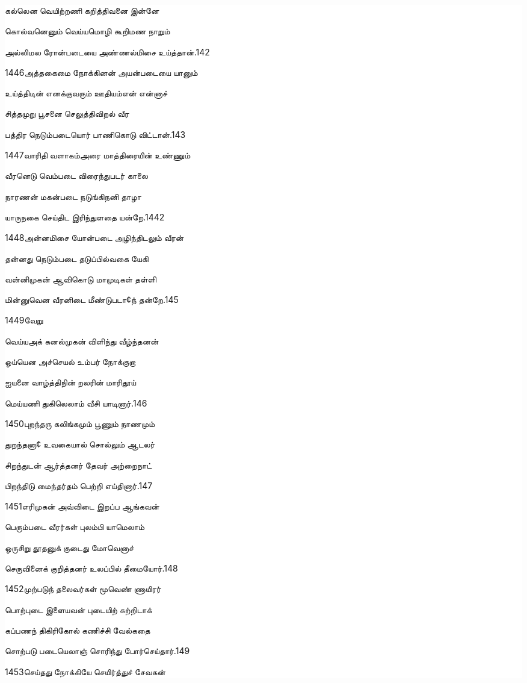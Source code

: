 கல்லென வெயிற்றணி கறித்திவனை இன்னே  

கொல்வனெனும் வெய்யமொழி கூறிமண நாறும்  

அல்லிமல ரோன்படையை அண்ணல்மிசை உய்த்தான்.142

 1446அத்தகைமை நோக்கினன் அயன்படையை யானும்  

உய்த்திடின் எனக்குவரும் ஊதியம்என் என்னாச்  

சித்தமுறு பூசனை செலுத்திவிறல் வீர  

பத்திர நெடும்படையொர் பாணிகொடு விட்டான்.143

 1447வாரிதி வளாகம்அரை மாத்திரையின் உண்ணும்  

வீரனெடு வெம்படை விரைந்துபடர் காலை  

நாரணன் மகன்படை நடுங்கிநனி தாழா  

யாருநகை செய்திட இரிந்துளதை யன்றே.1442

 1448அன்னமிசை யோன்படை அழிந்திடலும் வீரன்  

தன்னது நெடும்படை தடுப்பில்வகை யேகி  

வன்னிமுகன் ஆவிகொடு மாமுடிகள் தள்ளி  

மின்னுவென வீரனிடை மீண்டுபடா¢ந் தன்றே.145

 1449வேறு  

வெய்யஅக் கனல்முகன் விளிந்து வீழ்ந்தனன்  

ஒய்யென அச்செயல் உம்பர் நோக்குறா  

ஐயனை வாழ்த்திநின் றலரின் மாரிதூய்  

மெய்யணி துகிலெலாம் வீசி யாடினார்.146

 1450புறந்தரு கலிங்கமும் பூணும் நாணமும்  

துறந்தனா¢ உவகையால் சொல்லும் ஆடலர்  

சிறந்துடன் ஆர்த்தனர் தேவர் அற்றைநாட்  

பிறந்திடு மைந்தர்தம் பெற்றி எய்தினார்.147

 1451எரிமுகன் அவ்விடை இறப்ப ஆங்கவன்  

பெரும்படை வீரர்கள் புலம்பி யாமெலாம்  

ஒருசிறு தூதனுக் குடைது மோவெனாச்  

செருவினைக் குறித்தனர் உலப்பில் தீமையோர்.148

 1452முற்படுந் தலைவர்கள் மூவெண் ணாயிரர்  

பொற்புடை இளையவன் புடையிற் சுற்றிடாக்  

கப்பணந் திகிரிகோல் கணிச்சி வேல்கதை  

சொற்படு படையெலாஞ் சொரிந்து போர்செய்தார்.149

 1453செய்தது நோக்கியே செயிர்த்துச் சேவகன்  
